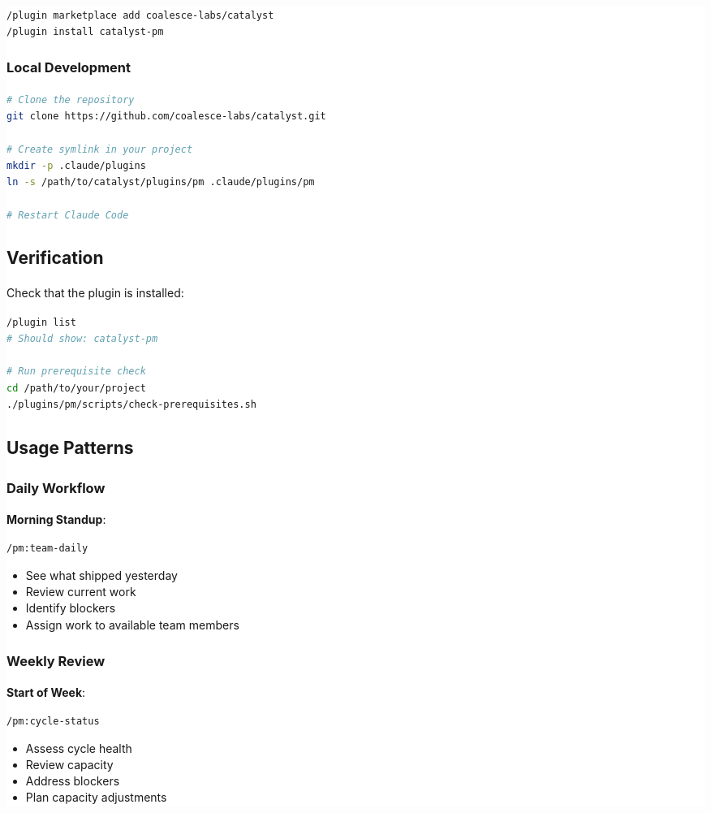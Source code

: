 ```bash
/plugin marketplace add coalesce-labs/catalyst
/plugin install catalyst-pm
```

### Local Development

```bash
# Clone the repository
git clone https://github.com/coalesce-labs/catalyst.git

# Create symlink in your project
mkdir -p .claude/plugins
ln -s /path/to/catalyst/plugins/pm .claude/plugins/pm

# Restart Claude Code
```

## Verification

Check that the plugin is installed:

```bash
/plugin list
# Should show: catalyst-pm

# Run prerequisite check
cd /path/to/your/project
./plugins/pm/scripts/check-prerequisites.sh
```

## Usage Patterns

### Daily Workflow

**Morning Standup**:
```bash
/pm:team-daily
```
- See what shipped yesterday
- Review current work
- Identify blockers
- Assign work to available team members

### Weekly Review

**Start of Week**:
```bash
/pm:cycle-status
```
- Assess cycle health
- Review capacity
- Address blockers
- Plan capacity adjustments
